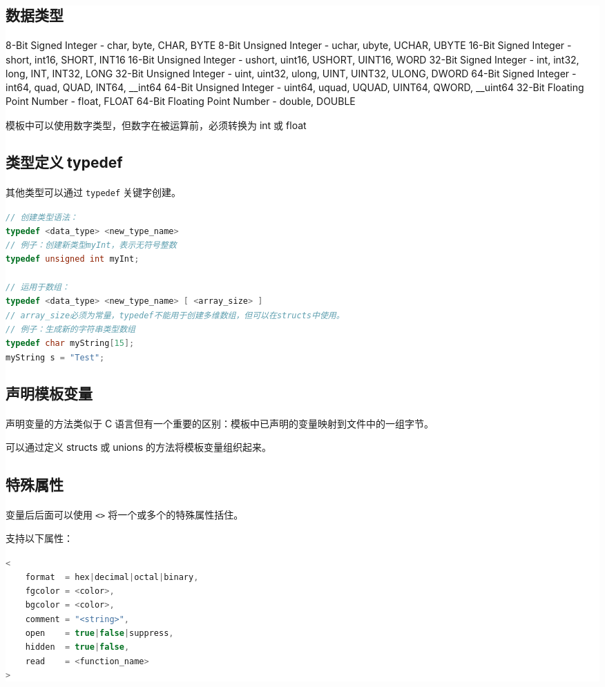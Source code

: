 ## 数据类型

8-Bit Signed Integer - char, byte, CHAR, BYTE
8-Bit Unsigned Integer - uchar, ubyte, UCHAR, UBYTE
16-Bit Signed Integer - short, int16, SHORT, INT16
16-Bit Unsigned Integer - ushort, uint16, USHORT, UINT16, WORD
32-Bit Signed Integer - int, int32, long, INT, INT32, LONG
32-Bit Unsigned Integer - uint, uint32, ulong, UINT, UINT32, ULONG, DWORD
64-Bit Signed Integer - int64, quad, QUAD, INT64, \_\_int64
64-Bit Unsigned Integer - uint64, uquad, UQUAD, UINT64, QWORD, \_\_uint64
32-Bit Floating Point Number - float, FLOAT
64-Bit Floating Point Number - double, DOUBLE

模板中可以使用数字类型，但数字在被运算前，必须转换为 int 或 float

## 类型定义 typedef

其他类型可以通过 `typedef` 关键字创建。

```C
// 创建类型语法：
typedef <data_type> <new_type_name>
// 例子：创建新类型myInt，表示无符号整数
typedef unsigned int myInt;

// 运用于数组：
typedef <data_type> <new_type_name> [ <array_size> ]
// array_size必须为常量，typedef不能用于创建多维数组，但可以在structs中使用。
// 例子：生成新的字符串类型数组
typedef char myString[15];
myString s = "Test";
```

## 声明模板变量

声明变量的方法类似于 C 语言但有一个重要的区别：模板中已声明的变量映射到文件中的一组字节。

可以通过定义 structs 或 unions 的方法将模板变量组织起来。

## 特殊属性

变量后后面可以使用 `<>` 将一个或多个的特殊属性括住。

支持以下属性：

```C
<
    format  = hex|decimal|octal|binary,
    fgcolor = <color>,
    bgcolor = <color>,
    comment = "<string>",
    open    = true|false|suppress,
    hidden  = true|false,
    read    = <function_name>
>
```
